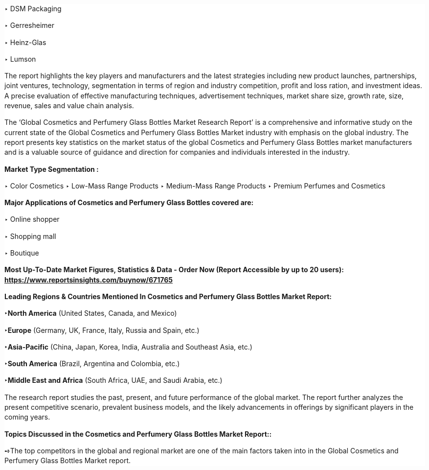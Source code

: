 ‣ DSM Packaging

‣ Gerresheimer

‣ Heinz-Glas

‣ Lumson

The report highlights the key players and manufacturers and the latest strategies including new product launches, partnerships, joint ventures, technology, segmentation in terms of region and industry competition, profit and loss ration, and investment ideas. A precise evaluation of effective manufacturing techniques, advertisement techniques, market share size, growth rate, size, revenue, sales and value chain analysis.

The ‘Global Cosmetics and Perfumery Glass Bottles Market Research Report’ is a comprehensive and informative study on the current state of the Global Cosmetics and Perfumery Glass Bottles Market industry with emphasis on the global industry. The report presents key statistics on the market status of the global Cosmetics and Perfumery Glass Bottles market manufacturers and is a valuable source of guidance and direction for companies and individuals interested in the industry.

<strong>Market Type Segmentation :</strong>

‣ Color Cosmetics
‣ Low-Mass Range Products
‣ Medium-Mass Range Products
‣ Premium Perfumes and Cosmetics

<strong>Major Applications of Cosmetics and Perfumery Glass Bottles covered are:</strong>

‣ Online shopper

‣ Shopping mall

‣ Boutique

<strong>Most Up-To-Date Market Figures, Statistics & Data - Order Now (Report Accessible by up to 20 users): <a href=https://www.reportsinsights.com/buynow/671765>https://www.reportsinsights.com/buynow/671765</a></strong>

<strong>Leading Regions &amp; Countries Mentioned In Cosmetics and Perfumery Glass Bottles Market Report:</strong>

<strong>‣North America</strong> (United States, Canada, and Mexico)

<strong>‣Europe</strong> (Germany, UK, France, Italy, Russia and Spain, etc.)

<strong>‣Asia-Pacific</strong> (China, Japan, Korea, India, Australia and Southeast Asia, etc.)

<strong>‣South America</strong> (Brazil, Argentina and Colombia, etc.)

<strong>‣Middle East and Africa</strong> (South Africa, UAE, and Saudi Arabia, etc.)

The research report studies the past, present, and future performance of the global market. The report further analyzes the present competitive scenario, prevalent business models, and the likely advancements in offerings by significant players in the coming years.

<strong>Topics Discussed in the Cosmetics and Perfumery Glass Bottles Market Report::</strong>

➺The top competitors in the global and regional market are one of the main factors taken into in the Global Cosmetics and Perfumery Glass Bottles Market report.
